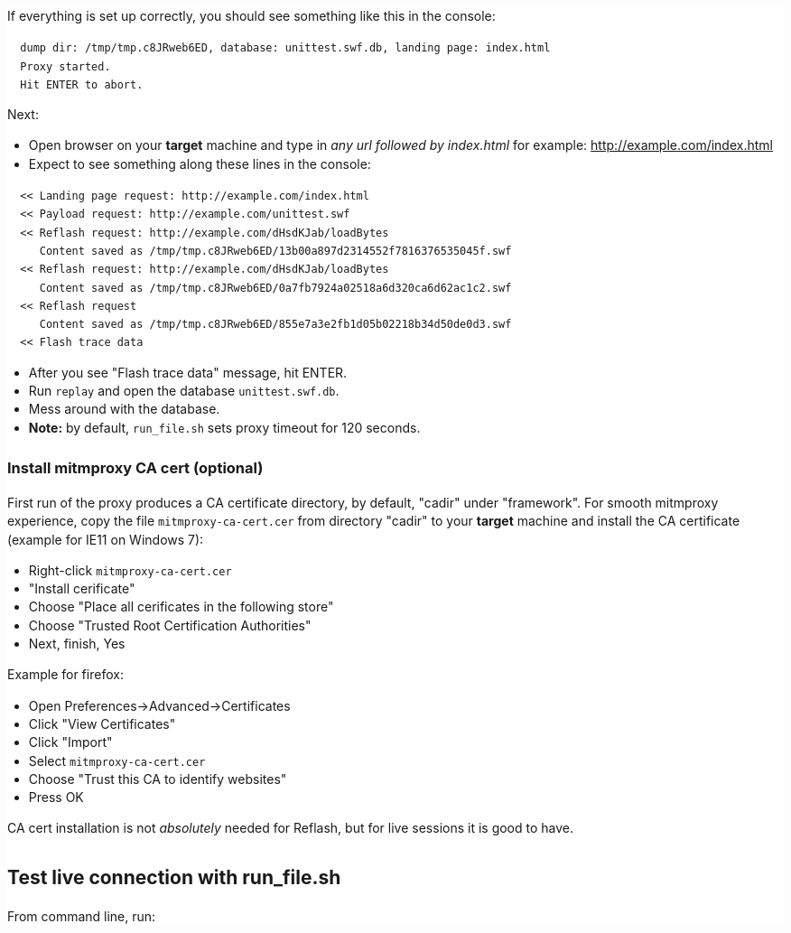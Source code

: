 If everything is set up correctly, you should see something like this in the console:
```
  dump dir: /tmp/tmp.c8JRweb6ED, database: unittest.swf.db, landing page: index.html
  Proxy started.
  Hit ENTER to abort.
```

Next:

- Open browser on your __target__ machine and type in _any url followed by index.html_ for example: http://example.com/index.html
- Expect to see something along these lines in the console:
```
  << Landing page request: http://example.com/index.html
  << Payload request: http://example.com/unittest.swf
  << Reflash request: http://example.com/dHsdKJab/loadBytes
     Content saved as /tmp/tmp.c8JRweb6ED/13b00a897d2314552f7816376535045f.swf
  << Reflash request: http://example.com/dHsdKJab/loadBytes
     Content saved as /tmp/tmp.c8JRweb6ED/0a7fb7924a02518a6d320ca6d62ac1c2.swf
  << Reflash request
     Content saved as /tmp/tmp.c8JRweb6ED/855e7a3e2fb1d05b02218b34d50de0d3.swf
  << Flash trace data
```
- After you see "Flash trace data" message, hit ENTER.
- Run `replay` and open the database `unittest.swf.db`.
- Mess around with the database.
- __Note:__ by default, `run_file.sh` sets proxy timeout for 120 seconds.

### Install mitmproxy CA cert (optional)

First run of the proxy produces a CA certificate directory, by default, "cadir" under "framework". For smooth mitmproxy experience, copy the file `mitmproxy-ca-cert.cer` from directory "cadir" to your __target__ machine and install the CA certificate (example for IE11 on Windows 7):

- Right-click `mitmproxy-ca-cert.cer`
- "Install cerificate"
- Choose "Place all cerificates in the following store"
- Choose "Trusted Root Certification Authorities"
- Next, finish, Yes

Example for firefox:

- Open Preferences->Advanced->Certificates
- Click "View Certificates"
- Click "Import"
- Select `mitmproxy-ca-cert.cer`
- Choose "Trust this CA to identify websites"
- Press OK

CA cert installation is not _absolutely_ needed for Reflash, but for live sessions it is good to have.

## Test live connection with run_file.sh

From command line, run:
